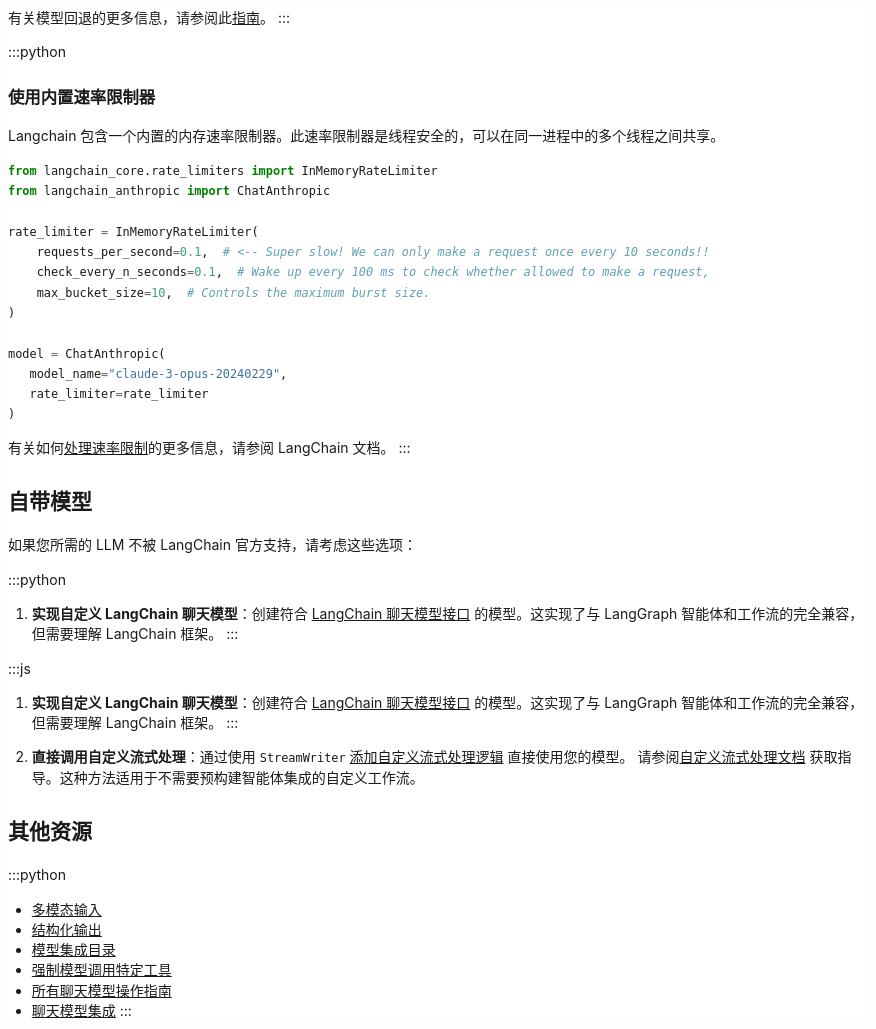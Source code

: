 有关模型回退的更多信息，请参阅此[指南](https://js.langchain.com/docs/how_to/fallbacks/#fallback-to-better-model)。
:::

:::python

### 使用内置速率限制器

Langchain 包含一个内置的内存速率限制器。此速率限制器是线程安全的，可以在同一进程中的多个线程之间共享。

```python
from langchain_core.rate_limiters import InMemoryRateLimiter
from langchain_anthropic import ChatAnthropic

rate_limiter = InMemoryRateLimiter(
    requests_per_second=0.1,  # <-- Super slow! We can only make a request once every 10 seconds!!
    check_every_n_seconds=0.1,  # Wake up every 100 ms to check whether allowed to make a request,
    max_bucket_size=10,  # Controls the maximum burst size.
)

model = ChatAnthropic(
   model_name="claude-3-opus-20240229",
   rate_limiter=rate_limiter
)
```

有关如何[处理速率限制](https://python.langchain.com/docs/how_to/chat_model_rate_limiting/)的更多信息，请参阅 LangChain 文档。
:::

## 自带模型

如果您所需的 LLM 不被 LangChain 官方支持，请考虑这些选项：

:::python

1. **实现自定义 LangChain 聊天模型**：创建符合 [LangChain 聊天模型接口](https://python.langchain.com/docs/how_to/custom_chat_model/) 的模型。这实现了与 LangGraph 智能体和工作流的完全兼容，但需要理解 LangChain 框架。
   :::

:::js

1. **实现自定义 LangChain 聊天模型**：创建符合 [LangChain 聊天模型接口](https://js.langchain.com/docs/how_to/custom_chat/) 的模型。这实现了与 LangGraph 智能体和工作流的完全兼容，但需要理解 LangChain 框架。
   :::

2. **直接调用自定义流式处理**：通过使用 `StreamWriter` [添加自定义流式处理逻辑](../how-tos/streaming.md#use-with-any-llm) 直接使用您的模型。
   请参阅[自定义流式处理文档](../how-tos/streaming.md#use-with-any-llm) 获取指导。这种方法适用于不需要预构建智能体集成的自定义工作流。

## 其他资源

:::python

- [多模态输入](https://python.langchain.com/docs/how_to/multimodal_inputs/)
- [结构化输出](https://python.langchain.com/docs/how_to/structured_output/)
- [模型集成目录](https://python.langchain.com/docs/integrations/chat/)
- [强制模型调用特定工具](https://python.langchain.com/docs/how_to/tool_choice/)
- [所有聊天模型操作指南](https://python.langchain.com/docs/how_to/#chat-models)
- [聊天模型集成](https://python.langchain.com/docs/integrations/chat/)
  :::
